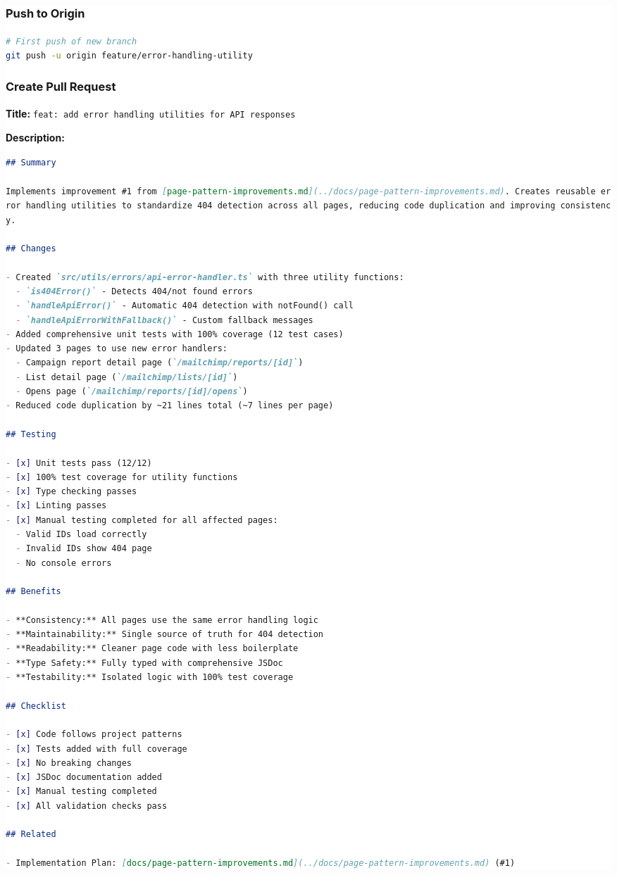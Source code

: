 ### Push to Origin

```bash
# First push of new branch
git push -u origin feature/error-handling-utility
```

### Create Pull Request

**Title:** `feat: add error handling utilities for API responses`

**Description:**

```markdown
## Summary

Implements improvement #1 from [page-pattern-improvements.md](../docs/page-pattern-improvements.md). Creates reusable error handling utilities to standardize 404 detection across all pages, reducing code duplication and improving consistency.

## Changes

- Created `src/utils/errors/api-error-handler.ts` with three utility functions:
  - `is404Error()` - Detects 404/not found errors
  - `handleApiError()` - Automatic 404 detection with notFound() call
  - `handleApiErrorWithFallback()` - Custom fallback messages
- Added comprehensive unit tests with 100% coverage (12 test cases)
- Updated 3 pages to use new error handlers:
  - Campaign report detail page (`/mailchimp/reports/[id]`)
  - List detail page (`/mailchimp/lists/[id]`)
  - Opens page (`/mailchimp/reports/[id]/opens`)
- Reduced code duplication by ~21 lines total (~7 lines per page)

## Testing

- [x] Unit tests pass (12/12)
- [x] 100% test coverage for utility functions
- [x] Type checking passes
- [x] Linting passes
- [x] Manual testing completed for all affected pages:
  - Valid IDs load correctly
  - Invalid IDs show 404 page
  - No console errors

## Benefits

- **Consistency:** All pages use the same error handling logic
- **Maintainability:** Single source of truth for 404 detection
- **Readability:** Cleaner page code with less boilerplate
- **Type Safety:** Fully typed with comprehensive JSDoc
- **Testability:** Isolated logic with 100% test coverage

## Checklist

- [x] Code follows project patterns
- [x] Tests added with full coverage
- [x] No breaking changes
- [x] JSDoc documentation added
- [x] Manual testing completed
- [x] All validation checks pass

## Related

- Implementation Plan: [docs/page-pattern-improvements.md](../docs/page-pattern-improvements.md) (#1)
```